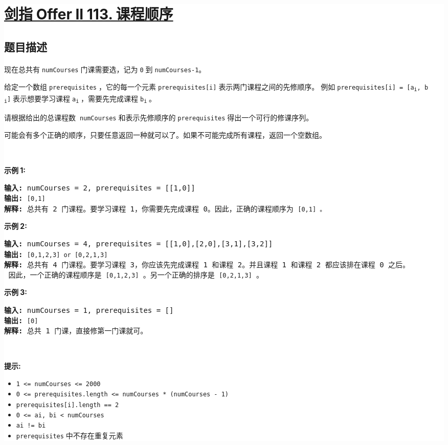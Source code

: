 # [剑指 Offer II 113. 课程顺序](https://leetcode.cn/problems/QA2IGt)

## 题目描述



<p>现在总共有 <code>numCourses</code>&nbsp;门课需要选，记为&nbsp;<code>0</code>&nbsp;到&nbsp;<code>numCourses-1</code>。</p>

<p>给定一个数组&nbsp;<code>prerequisites</code> ，它的每一个元素&nbsp;<code>prerequisites[i]</code>&nbsp;表示两门课程之间的先修顺序。&nbsp;例如&nbsp;<code>prerequisites[i] = [a<sub>i</sub>, b<sub>i</sub>]</code>&nbsp;表示想要学习课程 <code>a<sub>i</sub></code>&nbsp;，需要先完成课程 <code>b<sub>i</sub></code>&nbsp;。</p>

<p>请根据给出的总课程数 &nbsp;<code>numCourses</code> 和表示先修顺序的&nbsp;<code>prerequisites</code>&nbsp;得出一个可行的修课序列。</p>

<p>可能会有多个正确的顺序，只要任意返回一种就可以了。如果不可能完成所有课程，返回一个空数组。</p>

<p>&nbsp;</p>

<p><strong>示例&nbsp;1:</strong></p>

<pre>
<strong>输入:</strong> numCourses = 2, prerequisites = [[1,0]] 
<strong>输出: </strong><code>[0,1]</code>
<strong>解释:</strong>&nbsp;总共有 2 门课程。要学习课程 1，你需要先完成课程 0。因此，正确的课程顺序为 <code>[0,1] 。</code></pre>

<p><strong>示例&nbsp;2:</strong></p>

<pre>
<strong>输入:</strong> numCourses = 4, prerequisites = [[1,0],[2,0],[3,1],[3,2]]
<strong>输出: </strong><code>[0,1,2,3] or [0,2,1,3]</code>
<strong>解释:</strong>&nbsp;总共有 4 门课程。要学习课程 3，你应该先完成课程 1 和课程 2。并且课程 1 和课程 2 都应该排在课程 0 之后。
&nbsp;因此，一个正确的课程顺序是&nbsp;<code>[0,1,2,3]</code> 。另一个正确的排序是&nbsp;<code>[0,2,1,3]</code> 。
</pre>

<p><strong>示例 3:</strong></p>

<pre>
<strong>输入:</strong> numCourses = 1, prerequisites = [] 
<strong>输出: </strong><code>[0]</code>
<strong>解释:</strong>&nbsp;总共 1 门课，直接修第一门课就可。</pre>

<p>&nbsp;</p>

<p><strong>提示:</strong></p>

<ul>
	<li><code>1 &lt;= numCourses &lt;= 2000</code></li>
	<li><code>0 &lt;= prerequisites.length &lt;= numCourses * (numCourses - 1)</code></li>
	<li><code>prerequisites[i].length == 2</code></li>
	<li><code>0 &lt;= ai, bi &lt; numCourses</code></li>
	<li><code>ai != bi</code></li>
	<li><code>prerequisites</code>&nbsp;中不存在重复元素</li>
</ul>
